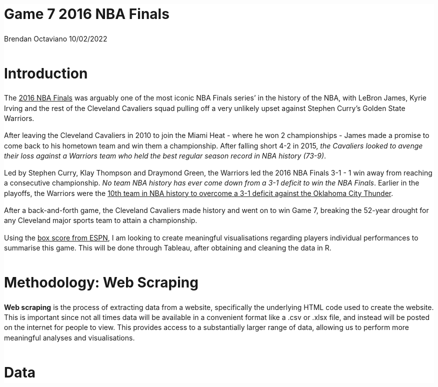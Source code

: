 Game 7 2016 NBA Finals
================
Brendan Octaviano
10/02/2022

# Introduction

The [2016 NBA
Finals](https://www.espn.com.au/nba/playoffs/2016/story/_/id/16362353/nba-finals-2016-lebron-james-cleveland-cavaliers-bask-nba-title-glory)
was arguably one of the most iconic NBA Finals series’ in the history of
the NBA, with LeBron James, Kyrie Irving and the rest of the Cleveland
Cavaliers squad pulling off a very unlikely upset against Stephen
Curry’s Golden State Warriors.

After leaving the Cleveland Cavaliers in 2010 to join the Miami Heat -
where he won 2 championships - James made a promise to come back to his
hometown team and win them a championship. After falling short 4-2 in
2015, *the Cavaliers looked to avenge their loss against a Warriors team
who held the best regular season record in NBA history (73-9)*.

Led by Stephen Curry, Klay Thompson and Draymond Green, the Warriors led
the 2016 NBA Finals 3-1 - 1 win away from reaching a consecutive
championship. *No team NBA history has ever come down from a 3-1 deficit
to win the NBA Finals*. Earlier in the playoffs, the Warriors were the
[10th team in NBA history to overcome a 3-1 deficit against the Oklahoma
City
Thunder](https://www.sportingnews.com/ca/nba/news/nba-playoffs-teams-to-comeback-from-3-1-series-deficit-in-postseason-history-cavaliers-warriors-celtics-suns-rockets/1dn5yjwd5hke812b67ocn8bit3).

After a back-and-forth game, the Cleveland Cavaliers made history and
went on to win Game 7, breaking the 52-year drought for any Cleveland
major sports team to attain a championship.

Using the [box score from
ESPN](https://www.espn.com.au/nba/boxscore?gameId=400878160), I am
looking to create meaningful visualisations regarding players individual
performances to summarise this game. This will be done through Tableau,
after obtaining and cleaning the data in R.

# Methodology: Web Scraping

**Web scraping** is the process of extracting data from a website,
specifically the underlying HTML code used to create the website. This
is important since not all times data will be available in a convenient
format like a .csv or .xlsx file, and instead will be posted on the
internet for people to view. This provides access to a substantially
larger range of data, allowing us to perform more meaningful analyses
and visualisations.

# Data
